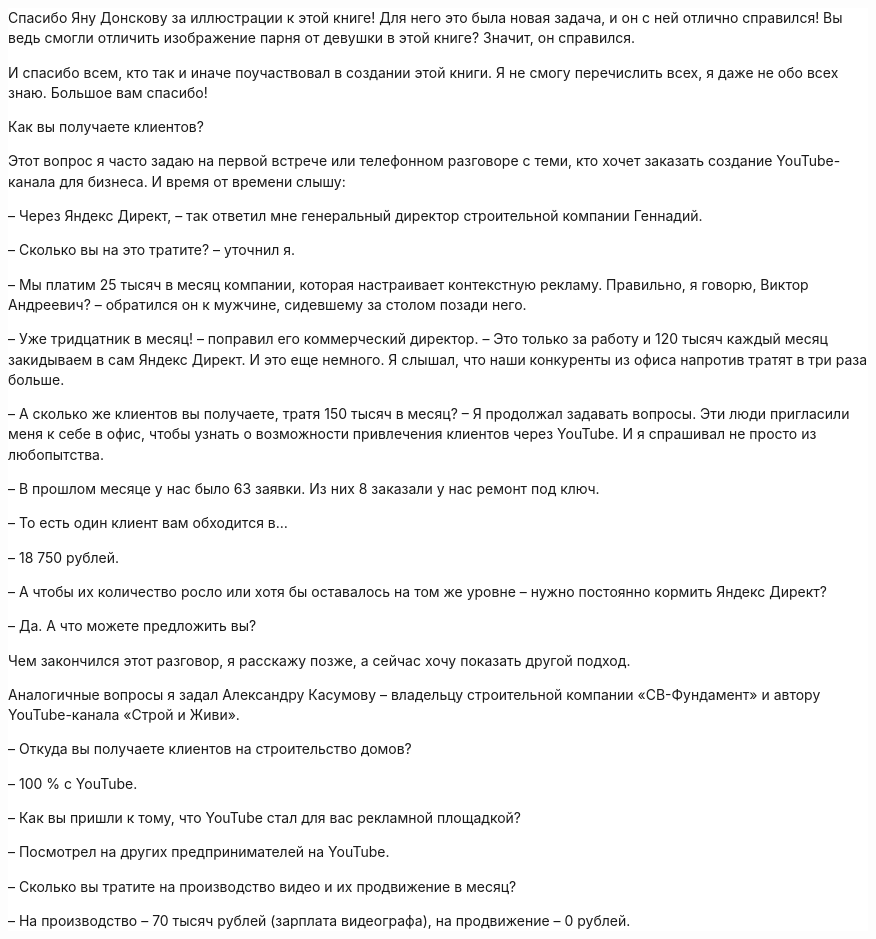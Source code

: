 Спасибо Яну Донскову за иллюстрации к этой книге! Для него это была
новая задача, и он с ней отлично справился! Вы ведь смогли отличить
изображение парня от девушки в этой книге? Значит, он справился.

И спасибо всем, кто так и иначе поучаствовал в создании этой книги. Я не
смогу перечислить всех, я даже не обо всех знаю. Большое вам спасибо!

Как вы получаете клиентов?

Этот вопрос я часто задаю на первой встрече или телефонном разговоре с
теми, кто хочет заказать создание YouTube-канала для бизнеса. И время от
времени слышу:

– Через Яндекс Директ, – так ответил мне генеральный директор
строительной компании Геннадий.

– Сколько вы на это тратите? – уточнил я.

– Мы платим 25 тысяч в месяц компании, которая настраивает контекстную
рекламу. Правильно, я говорю, Виктор Андреевич? – обратился он к
мужчине, сидевшему за столом позади него.

– Уже тридцатник в месяц! – поправил его коммерческий директор. – Это
только за работу и 120 тысяч каждый месяц закидываем в сам Яндекс
Директ. И это еще немного. Я слышал, что наши конкуренты из офиса
напротив тратят в три раза больше.

– А сколько же клиентов вы получаете, тратя 150 тысяч в месяц? – Я
продолжал задавать вопросы. Эти люди пригласили меня к себе в офис,
чтобы узнать о возможности привлечения клиентов через YouTube. И я
спрашивал не просто из любопытства.

– В прошлом месяце у нас было 63 заявки. Из них 8 заказали у нас ремонт
под ключ.

– То есть один клиент вам обходится в…

– 18 750 рублей.

– А чтобы их количество росло или хотя бы оставалось на том же уровне –
нужно постоянно кормить Яндекс Директ?

– Да. А что можете предложить вы?

Чем закончился этот разговор, я расскажу позже, а сейчас хочу показать
другой подход.

Аналогичные вопросы я задал Александру Касумову – владельцу строительной
компании «СВ-Фундамент» и автору YouTube-канала «Строй и Живи».

– Откуда вы получаете клиентов на строительство домов?

– 100 % с YouTube.

– Как вы пришли к тому, что YouTube стал для вас рекламной площадкой?

– Посмотрел на других предпринимателей на YouTube.

– Сколько вы тратите на производство видео и их продвижение в месяц?

– На производство – 70 тысяч рублей (зарплата видеографа), на
продвижение – 0 рублей.
